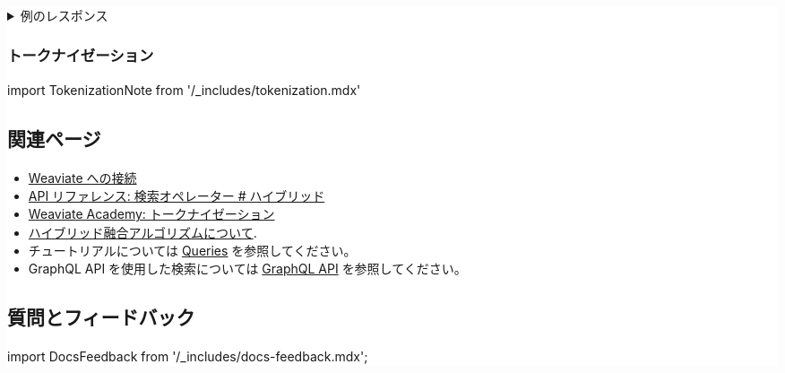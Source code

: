 <details><summary>例のレスポンス</summary></details>


### トークナイゼーション

import TokenizationNote from '/_includes/tokenization.mdx'

<TokenizationNote />

## 関連ページ

- [Weaviate への接続](/weaviate/connections/index.mdx)
- [API リファレンス: 検索オペレーター # ハイブリッド](../api/graphql/search-operators.md#hybrid)
- [Weaviate Academy: トークナイゼーション](../../academy/py/tokenization/index.md)
- [ハイブリッド融合アルゴリズムについて](https://weaviate.io/blog/hybrid-search-fusion-algorithms).
- チュートリアルについては [Queries](/weaviate/tutorials/query.md) を参照してください。
- GraphQL API を使用した検索については [GraphQL API](../api/graphql/get.md) を参照してください。

## 質問とフィードバック

import DocsFeedback from '/_includes/docs-feedback.mdx';

<DocsFeedback/>


